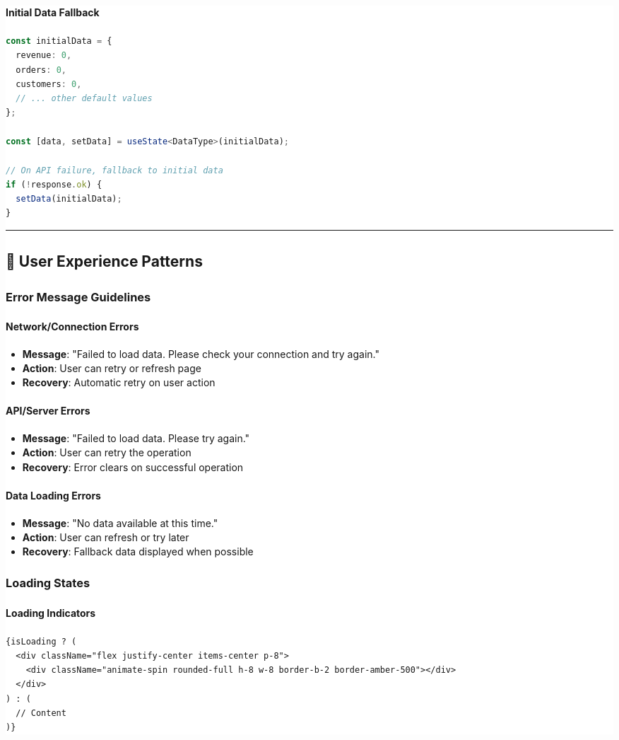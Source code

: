 #### **Initial Data Fallback**
```typescript
const initialData = {
  revenue: 0,
  orders: 0,
  customers: 0,
  // ... other default values
};

const [data, setData] = useState<DataType>(initialData);

// On API failure, fallback to initial data
if (!response.ok) {
  setData(initialData);
}
```

---

## 📱 **User Experience Patterns**

### **Error Message Guidelines**

#### **Network/Connection Errors**
- **Message**: "Failed to load data. Please check your connection and try again."
- **Action**: User can retry or refresh page
- **Recovery**: Automatic retry on user action

#### **API/Server Errors**
- **Message**: "Failed to load data. Please try again."
- **Action**: User can retry the operation
- **Recovery**: Error clears on successful operation

#### **Data Loading Errors**
- **Message**: "No data available at this time."
- **Action**: User can refresh or try later
- **Recovery**: Fallback data displayed when possible

### **Loading States**

#### **Loading Indicators**
```tsx
{isLoading ? (
  <div className="flex justify-center items-center p-8">
    <div className="animate-spin rounded-full h-8 w-8 border-b-2 border-amber-500"></div>
  </div>
) : (
  // Content
)}
```
